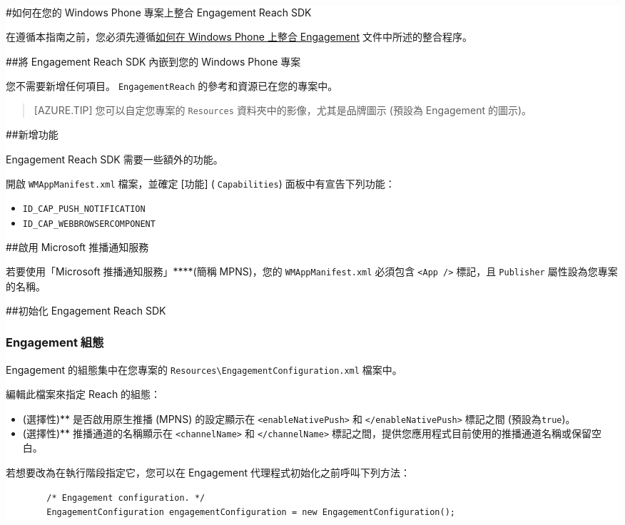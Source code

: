 ﻿<properties 
	pageTitle="Azure Mobile Engagement Windows Phone SDK 整合" 
	description="如何在 Windows Phone 上整合 Engagement Reach"				
	services="mobile-engagement" 
	documentationCenter="mobile" 
	authors="kapiteir" 
	manager="dwrede" 
	editor="" />

<tags 
	ms.service="mobile-engagement" 
	ms.workload="mobile" 
	ms.tgt_pltfrm="mobile-windows-phone" 
	ms.devlang="" 
	ms.topic="article" 
	ms.date="02/12/2015" 
	ms.author="kapiteir" />

#如何在您的 Windows Phone 專案上整合 Engagement Reach SDK

在遵循本指南之前，您必須先遵循[如何在 Windows Phone 上整合 Engagement](../mobile-engagement-windows-phone-integrate-engagement/) 文件中所述的整合程序。

##將 Engagement Reach SDK 內嵌到您的 Windows Phone 專案

您不需要新增任何項目。 `EngagementReach` 的參考和資源已在您的專案中。

> [AZURE.TIP]  您可以自定您專案的 `Resources` 資料夾中的影像，尤其是品牌圖示 (預設為 Engagement 的圖示)。

##新增功能

Engagement Reach SDK 需要一些額外的功能。

開啟 `WMAppManifest.xml` 檔案，並確定 [功能] ( `Capabilities`) 面板中有宣告下列功能：

-   `ID_CAP_PUSH_NOTIFICATION`
-   `ID_CAP_WEBBROWSERCOMPONENT`

##啟用 Microsoft 推播通知服務

若要使用「Microsoft 推播通知服務」****(簡稱 MPNS)，您的 `WMAppManifest.xml` 必須包含 `<App />` 標記，且 `Publisher` 屬性設為您專案的名稱。

##初始化 Engagement Reach SDK

### Engagement 組態

Engagement 的組態集中在您專案的 `Resources\EngagementConfiguration.xml` 檔案中。

編輯此檔案來指定 Reach 的組態：

-   (選擇性)** 是否啟用原生推播 (MPNS) 的設定顯示在 `<enableNativePush>` 和 `</enableNativePush>` 標記之間 (預設為`true`)。
-   (選擇性)** 推播通道的名稱顯示在 `<channelName>` 和 `</channelName>` 標記之間，提供您應用程式目前使用的推播通道名稱或保留空白。

若想要改為在執行階段指定它，您可以在 Engagement 代理程式初始化之前呼叫下列方法：

			/* Engagement configuration. */
			EngagementConfiguration engagementConfiguration = new EngagementConfiguration();
			
